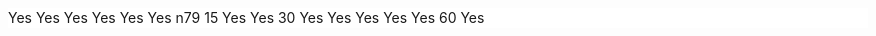 <td></td>
<td>Yes</td>
<td>Yes</td>
<td>Yes</td>
<td></td>
<td></td>
<td>Yes</td>
<td>Yes</td>
<td>Yes</td>
<td></td>
<td></td>
<td></td>
<td></td>
</tr>
<tr class="odd">
<td></td>
<td></td>
<td>n79</td>
<td>15</td>
<td></td>
<td></td>
<td></td>
<td></td>
<td></td>
<td></td>
<td>Yes</td>
<td>Yes</td>
<td></td>
<td></td>
<td></td>
<td></td>
<td></td>
</tr>
<tr class="even">
<td></td>
<td></td>
<td></td>
<td>30</td>
<td></td>
<td></td>
<td></td>
<td></td>
<td></td>
<td></td>
<td>Yes</td>
<td>Yes</td>
<td>Yes</td>
<td>Yes</td>
<td></td>
<td>Yes</td>
<td></td>
</tr>
<tr class="odd">
<td></td>
<td></td>
<td></td>
<td>60</td>
<td></td>
<td></td>
<td></td>
<td></td>
<td></td>
<td></td>
<td>Yes</td>